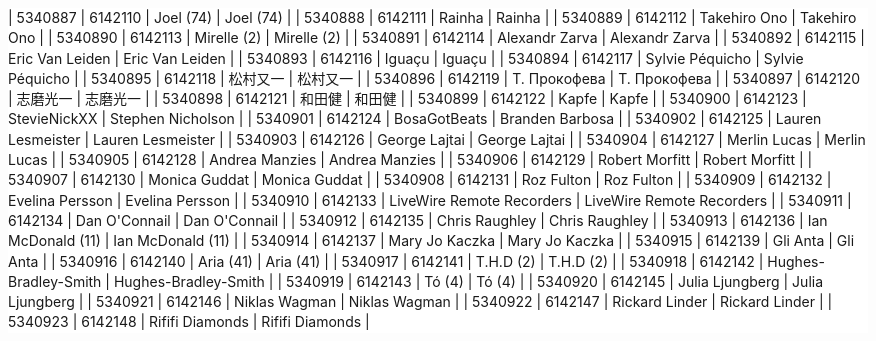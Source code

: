 | 5340887 | 6142110 | Joel (74) | Joel (74) |
| 5340888 | 6142111 | Rainha | Rainha |
| 5340889 | 6142112 | Takehiro Ono | Takehiro Ono |
| 5340890 | 6142113 | Mirelle (2) | Mirelle (2) |
| 5340891 | 6142114 | Alexandr Zarva | Alexandr Zarva |
| 5340892 | 6142115 | Eric Van Leiden | Eric Van Leiden |
| 5340893 | 6142116 | Iguaçu | Iguaçu |
| 5340894 | 6142117 | Sylvie Péquicho | Sylvie Péquicho |
| 5340895 | 6142118 | 松村又一 | 松村又一 |
| 5340896 | 6142119 | T. Пpoкoфевa | T. Пpoкoфевa |
| 5340897 | 6142120 | 志磨光一 | 志磨光一 |
| 5340898 | 6142121 | 和田健 | 和田健 |
| 5340899 | 6142122 | Kapfe | Kapfe |
| 5340900 | 6142123 | StevieNickXX | Stephen Nicholson |
| 5340901 | 6142124 | BosaGotBeats | Branden Barbosa |
| 5340902 | 6142125 | Lauren Lesmeister | Lauren Lesmeister |
| 5340903 | 6142126 | George Lajtai | George Lajtai |
| 5340904 | 6142127 | Merlin Lucas | Merlin Lucas |
| 5340905 | 6142128 | Andrea Manzies | Andrea Manzies |
| 5340906 | 6142129 | Robert Morfitt | Robert Morfitt |
| 5340907 | 6142130 | Monica Guddat | Monica Guddat |
| 5340908 | 6142131 | Roz Fulton | Roz Fulton |
| 5340909 | 6142132 | Evelina Persson | Evelina Persson |
| 5340910 | 6142133 | LiveWire Remote Recorders | LiveWire Remote Recorders |
| 5340911 | 6142134 | Dan O'Connail | Dan O'Connail |
| 5340912 | 6142135 | Chris Raughley | Chris Raughley |
| 5340913 | 6142136 | Ian McDonald (11) | Ian McDonald (11) |
| 5340914 | 6142137 | Mary Jo Kaczka | Mary Jo Kaczka |
| 5340915 | 6142139 | Gli Anta | Gli Anta |
| 5340916 | 6142140 | Aria (41) | Aria (41) |
| 5340917 | 6142141 | T.H.D (2) | T.H.D (2) |
| 5340918 | 6142142 | Hughes-Bradley-Smith | Hughes-Bradley-Smith |
| 5340919 | 6142143 | Tó (4) | Tó (4) |
| 5340920 | 6142145 | Julia Ljungberg | Julia Ljungberg |
| 5340921 | 6142146 | Niklas Wagman | Niklas Wagman |
| 5340922 | 6142147 | Rickard Linder | Rickard Linder |
| 5340923 | 6142148 | Rififi Diamonds | Rififi Diamonds |
